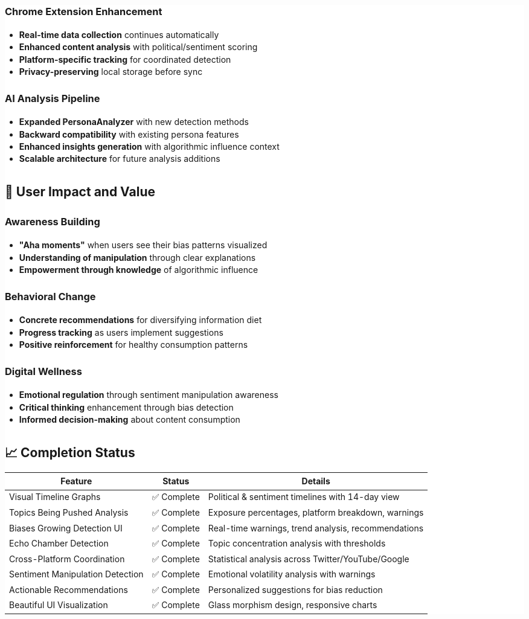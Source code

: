### Chrome Extension Enhancement

- **Real-time data collection** continues automatically
- **Enhanced content analysis** with political/sentiment scoring
- **Platform-specific tracking** for coordinated detection
- **Privacy-preserving** local storage before sync

### AI Analysis Pipeline

- **Expanded PersonaAnalyzer** with new detection methods
- **Backward compatibility** with existing persona features
- **Enhanced insights generation** with algorithmic influence context
- **Scalable architecture** for future analysis additions

## 🎯 User Impact and Value

### Awareness Building

- **"Aha moments"** when users see their bias patterns visualized
- **Understanding of manipulation** through clear explanations
- **Empowerment through knowledge** of algorithmic influence

### Behavioral Change

- **Concrete recommendations** for diversifying information diet
- **Progress tracking** as users implement suggestions
- **Positive reinforcement** for healthy consumption patterns

### Digital Wellness

- **Emotional regulation** through sentiment manipulation awareness
- **Critical thinking** enhancement through bias detection
- **Informed decision-making** about content consumption

## 📈 Completion Status

| Feature                          | Status      | Details                                             |
| -------------------------------- | ----------- | --------------------------------------------------- |
| Visual Timeline Graphs           | ✅ Complete | Political & sentiment timelines with 14-day view    |
| Topics Being Pushed Analysis     | ✅ Complete | Exposure percentages, platform breakdown, warnings  |
| Biases Growing Detection UI      | ✅ Complete | Real-time warnings, trend analysis, recommendations |
| Echo Chamber Detection           | ✅ Complete | Topic concentration analysis with thresholds        |
| Cross-Platform Coordination      | ✅ Complete | Statistical analysis across Twitter/YouTube/Google  |
| Sentiment Manipulation Detection | ✅ Complete | Emotional volatility analysis with warnings         |
| Actionable Recommendations       | ✅ Complete | Personalized suggestions for bias reduction         |
| Beautiful UI Visualization       | ✅ Complete | Glass morphism design, responsive charts            |
